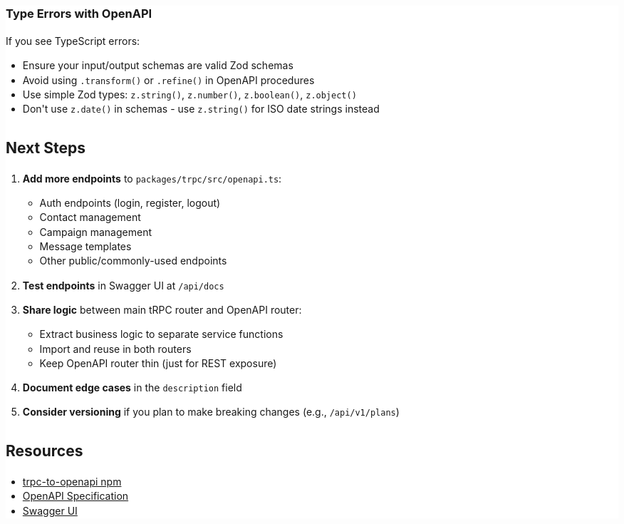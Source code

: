 ### Type Errors with OpenAPI

If you see TypeScript errors:
- Ensure your input/output schemas are valid Zod schemas
- Avoid using `.transform()` or `.refine()` in OpenAPI procedures
- Use simple Zod types: `z.string()`, `z.number()`, `z.boolean()`, `z.object()`
- Don't use `z.date()` in schemas - use `z.string()` for ISO date strings instead

## Next Steps

1. **Add more endpoints** to `packages/trpc/src/openapi.ts`:
   - Auth endpoints (login, register, logout)
   - Contact management
   - Campaign management
   - Message templates
   - Other public/commonly-used endpoints

2. **Test endpoints** in Swagger UI at `/api/docs`

3. **Share logic** between main tRPC router and OpenAPI router:
   - Extract business logic to separate service functions
   - Import and reuse in both routers
   - Keep OpenAPI router thin (just for REST exposure)

4. **Document edge cases** in the `description` field

5. **Consider versioning** if you plan to make breaking changes (e.g., `/api/v1/plans`)

## Resources

- [trpc-to-openapi npm](https://www.npmjs.com/package/trpc-to-openapi)
- [OpenAPI Specification](https://swagger.io/specification/)
- [Swagger UI](https://swagger.io/tools/swagger-ui/)

